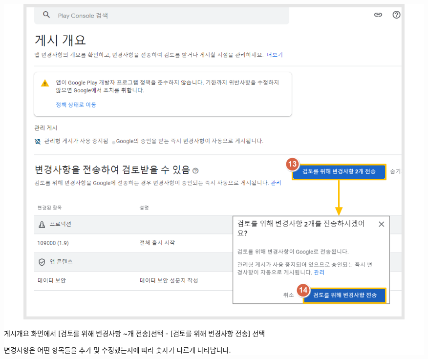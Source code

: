 
<figure><img src="../../../.gitbook/assets/20235124.png" alt=""><figcaption></figcaption></figure>

게시개요 화면에서 \[검토를 위해 변경사항 \~개 전송]선택 - \[검토를 위해 변경사항 전송] 선택

변경사항은 어떤 항목들을 추가 및 수정했는지에 따라 숫자가 다르게 나타납니다.



